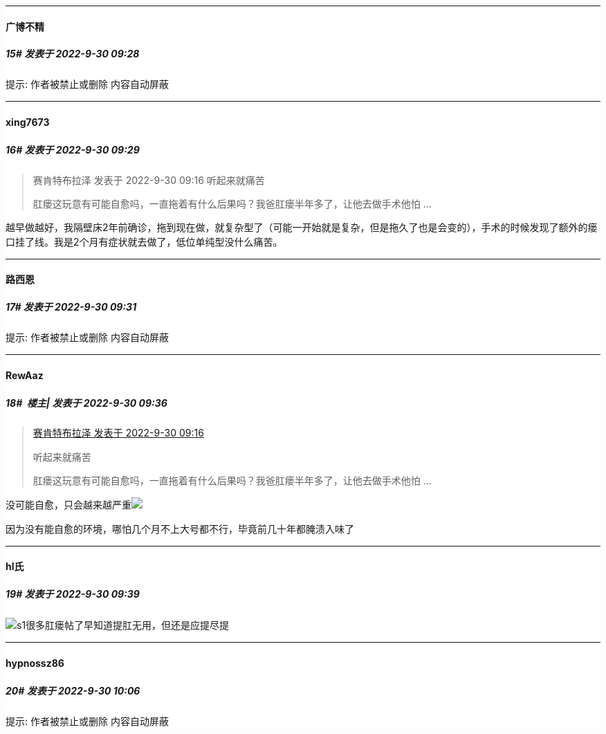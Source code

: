 *****

####  广博不精  
##### 15#       发表于 2022-9-30 09:28

提示: 作者被禁止或删除 内容自动屏蔽

*****

####  xing7673  
##### 16#       发表于 2022-9-30 09:29

<blockquote>赛肯特布拉泽 发表于 2022-9-30 09:16
听起来就痛苦

肛瘘这玩意有可能自愈吗，一直拖着有什么后果吗？我爸肛瘘半年多了，让他去做手术他怕 ...</blockquote>
越早做越好，我隔壁床2年前确诊，拖到现在做，就复杂型了（可能一开始就是复杂，但是拖久了也是会变的），手术的时候发现了额外的瘘口挂了线。我是2个月有症状就去做了，低位单纯型没什么痛苦。

*****

####  路西恩  
##### 17#       发表于 2022-9-30 09:31

提示: 作者被禁止或删除 内容自动屏蔽

*****

####  RewAaz  
##### 18#         楼主| 发表于 2022-9-30 09:36

<blockquote><a href="httphttps://bbs.saraba1st.com/2b/forum.php?mod=redirect&amp;goto=findpost&amp;pid=57705290&amp;ptid=2097403" target="_blank">赛肯特布拉泽 发表于 2022-9-30 09:16</a>

听起来就痛苦

肛瘘这玩意有可能自愈吗，一直拖着有什么后果吗？我爸肛瘘半年多了，让他去做手术他怕 ...</blockquote>
没可能自愈，只会越来越严重<img src="https://static.saraba1st.com/image/smiley/face2017/037.png" referrerpolicy="no-referrer">

因为没有能自愈的环境，哪怕几个月不上大号都不行，毕竟前几十年都腌渍入味了

*****

####  hl氏  
##### 19#       发表于 2022-9-30 09:39

<img src="https://static.saraba1st.com/image/smiley/face2017/217.gif" referrerpolicy="no-referrer">s1很多肛瘘帖了早知道提肛无用，但还是应提尽提

*****

####  hypnossz86  
##### 20#       发表于 2022-9-30 10:06

提示: 作者被禁止或删除 内容自动屏蔽
